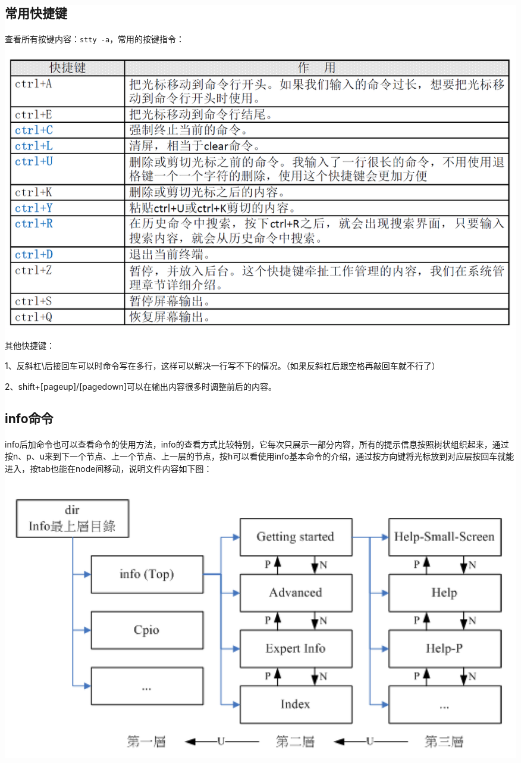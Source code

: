 ## 常用快捷键

查看所有按键内容：`stty -a`，常用的按键指令：

![QQ图片20200115221431](QQ图片20200115221431.png)

其他快捷键：

1、反斜杠\后接回车可以时命令写在多行，这样可以解决一行写不下的情况。（如果反斜杠后跟空格再敲回车就不行了）

2、shift+[pageup]/[pagedown]可以在输出内容很多时调整前后的内容。

## info命令

info后加命令也可以查看命令的使用方法，info的查看方式比较特别，它每次只展示一部分内容，所有的提示信息按照树状组织起来，通过按n、p、u来到下一个节点、上一个节点、上一层的节点，按h可以看使用info基本命令的介绍，通过按方向键将光标放到对应层按回车就能进入，按tab也能在node间移动，说明文件内容如下图：

![QQ图片20200202222050](QQ图片20200202222050.png)
